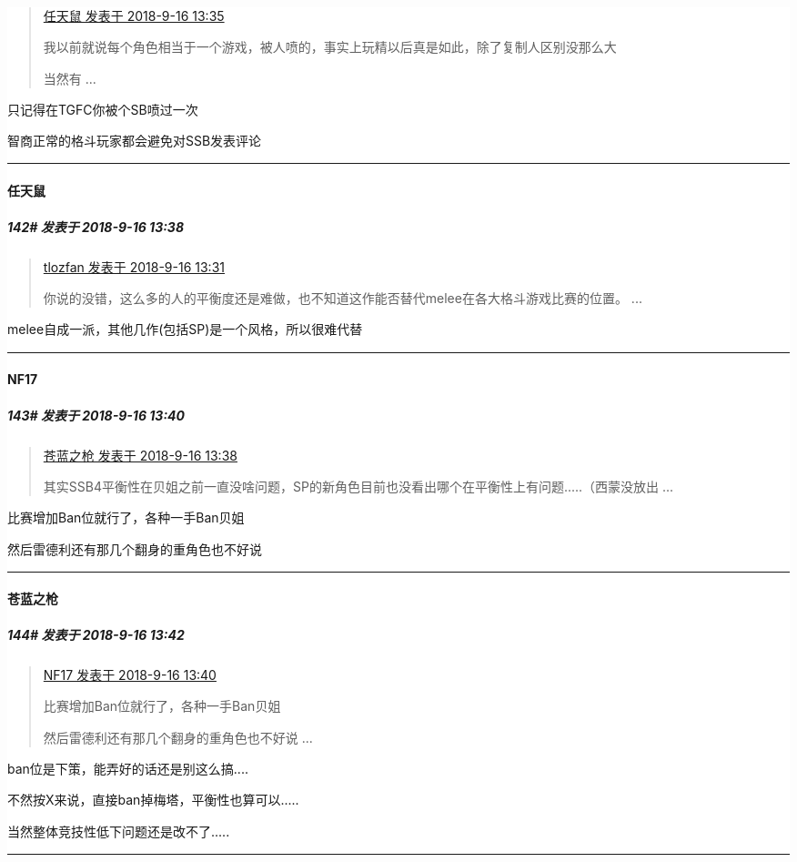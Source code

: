 
<blockquote><a href="httphttps://bbs.saraba1st.com/2b/forum.php?mod=redirect&amp;goto=findpost&amp;pid=40976210&amp;ptid=1755649" target="_blank">任天鼠 发表于 2018-9-16 13:35</a>

我以前就说每个角色相当于一个游戏，被人喷的，事实上玩精以后真是如此，除了复制人区别没那么大


当然有 ...</blockquote>
只记得在TGFC你被个SB喷过一次

智商正常的格斗玩家都会避免对SSB发表评论


-----

####  任天鼠  
##### 142#       发表于 2018-9-16 13:38


<blockquote><a href="httphttps://bbs.saraba1st.com/2b/forum.php?mod=redirect&amp;goto=findpost&amp;pid=40976172&amp;ptid=1755649" target="_blank">tlozfan 发表于 2018-9-16 13:31</a>

你说的没错，这么多的人的平衡度还是难做，也不知道这作能否替代melee在各大格斗游戏比赛的位置。 ...</blockquote>

melee自成一派，其他几作(包括SP)是一个风格，所以很难代替


-----

####  NF17  
##### 143#       发表于 2018-9-16 13:40


<blockquote><a href="httphttps://bbs.saraba1st.com/2b/forum.php?mod=redirect&amp;goto=findpost&amp;pid=40976245&amp;ptid=1755649" target="_blank">苍蓝之枪 发表于 2018-9-16 13:38</a>

其实SSB4平衡性在贝姐之前一直没啥问题，SP的新角色目前也没看出哪个在平衡性上有问题.....（西蒙没放出 ...</blockquote>
比赛增加Ban位就行了，各种一手Ban贝姐

然后雷德利还有那几个翻身的重角色也不好说


-----

####  苍蓝之枪  
##### 144#       发表于 2018-9-16 13:42


<blockquote><a href="httphttps://bbs.saraba1st.com/2b/forum.php?mod=redirect&amp;goto=findpost&amp;pid=40976273&amp;ptid=1755649" target="_blank">NF17 发表于 2018-9-16 13:40</a>

比赛增加Ban位就行了，各种一手Ban贝姐

然后雷德利还有那几个翻身的重角色也不好说 ...</blockquote>
ban位是下策，能弄好的话还是别这么搞....

不然按X来说，直接ban掉梅塔，平衡性也算可以.....

当然整体竞技性低下问题还是改不了.....


-----

